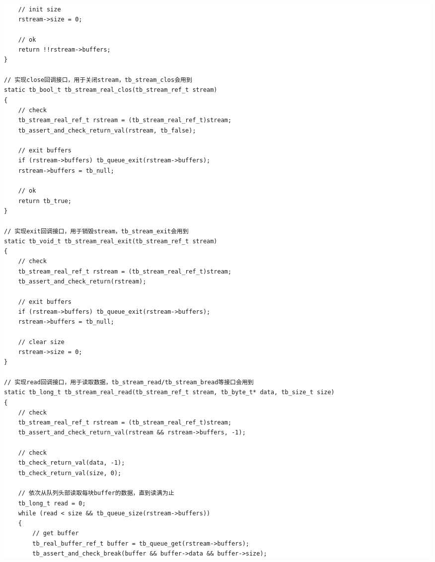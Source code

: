         // init size
        rstream->size = 0;

        // ok
        return !!rstream->buffers;
    }

    // 实现close回调接口，用于关闭stream，tb_stream_clos会用到
    static tb_bool_t tb_stream_real_clos(tb_stream_ref_t stream)
    {
        // check
        tb_stream_real_ref_t rstream = (tb_stream_real_ref_t)stream;
        tb_assert_and_check_return_val(rstream, tb_false);
        
        // exit buffers
        if (rstream->buffers) tb_queue_exit(rstream->buffers);
        rstream->buffers = tb_null;

        // ok
        return tb_true;
    }

    // 实现exit回调接口，用于销毁stream，tb_stream_exit会用到
    static tb_void_t tb_stream_real_exit(tb_stream_ref_t stream)
    {
        // check
        tb_stream_real_ref_t rstream = (tb_stream_real_ref_t)stream;
        tb_assert_and_check_return(rstream);
        
        // exit buffers
        if (rstream->buffers) tb_queue_exit(rstream->buffers);
        rstream->buffers = tb_null;

        // clear size
        rstream->size = 0;
    }

    // 实现read回调接口，用于读取数据，tb_stream_read/tb_stream_bread等接口会用到
    static tb_long_t tb_stream_real_read(tb_stream_ref_t stream, tb_byte_t* data, tb_size_t size)
    {
        // check
        tb_stream_real_ref_t rstream = (tb_stream_real_ref_t)stream;
        tb_assert_and_check_return_val(rstream && rstream->buffers, -1);

        // check
        tb_check_return_val(data, -1);
        tb_check_return_val(size, 0);

        // 依次从队列头部读取每块buffer的数据，直到读满为止
        tb_long_t read = 0;
        while (read < size && tb_queue_size(rstream->buffers))
        {
            // get buffer
            tb_real_buffer_ref_t buffer = tb_queue_get(rstream->buffers);
            tb_assert_and_check_break(buffer && buffer->data && buffer->size);
